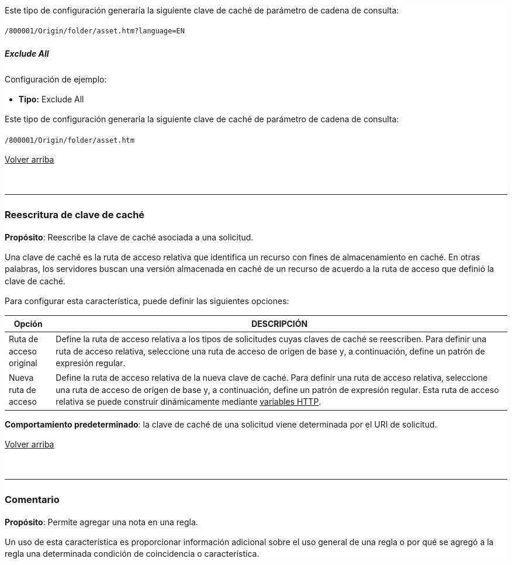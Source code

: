 Este tipo de configuración generaría la siguiente clave de caché de parámetro de cadena de consulta:

    /800001/Origin/folder/asset.htm?language=EN

##### <a name="exclude-all"></a>Exclude All

Configuración de ejemplo:

- **Tipo:** Exclude All

Este tipo de configuración generaría la siguiente clave de caché de parámetro de cadena de consulta:

    /800001/Origin/folder/asset.htm

[Volver arriba](#azure-cdn-from-verizon-premium-rules-engine-features)

</br>

---

### <a name="cache-key-rewrite"></a>Reescritura de clave de caché

**Propósito**: Reescribe la clave de caché asociada a una solicitud.

Una clave de caché es la ruta de acceso relativa que identifica un recurso con fines de almacenamiento en caché. En otras palabras, los servidores buscan una versión almacenada en caché de un recurso de acuerdo a la ruta de acceso que definió la clave de caché.

Para configurar esta característica, puede definir las siguientes opciones:

Opción|DESCRIPCIÓN
--|--
Ruta de acceso original| Define la ruta de acceso relativa a los tipos de solicitudes cuyas claves de caché se reescriben. Para definir una ruta de acceso relativa, seleccione una ruta de acceso de origen de base y, a continuación, define un patrón de expresión regular.
Nueva ruta de acceso|Define la ruta de acceso relativa de la nueva clave de caché. Para definir una ruta de acceso relativa, seleccione una ruta de acceso de origen de base y, a continuación, define un patrón de expresión regular. Esta ruta de acceso relativa se puede construir dinámicamente mediante [variables HTTP](cdn-http-variables.md).

**Comportamiento predeterminado**: la clave de caché de una solicitud viene determinada por el URI de solicitud.

[Volver arriba](#azure-cdn-from-verizon-premium-rules-engine-features)

</br>

---

### <a name="comment"></a>Comentario

**Propósito**: Permite agregar una nota en una regla.

Un uso de esta característica es proporcionar información adicional sobre el uso general de una regla o por qué se agregó a la regla una determinada condición de coincidencia o característica.
